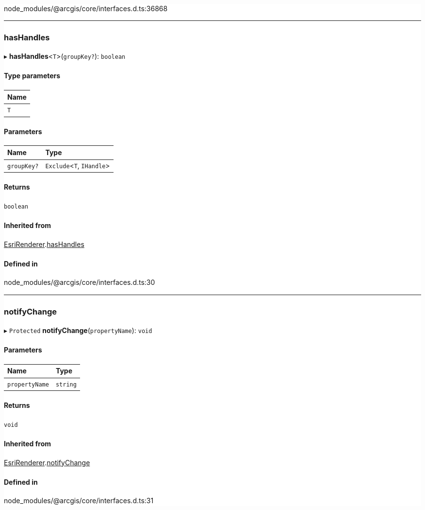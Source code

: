 node_modules/@arcgis/core/interfaces.d.ts:36868

___

### hasHandles

▸ **hasHandles**<`T`\>(`groupKey?`): `boolean`

#### Type parameters

| Name |
| :------ |
| `T` |

#### Parameters

| Name | Type |
| :------ | :------ |
| `groupKey?` | `Exclude`<`T`, `IHandle`\> |

#### Returns

`boolean`

#### Inherited from

[EsriRenderer](geo_esri.EsriRenderer.md).[hasHandles](geo_esri.EsriRenderer.md#hashandles)

#### Defined in

node_modules/@arcgis/core/interfaces.d.ts:30

___

### notifyChange

▸ `Protected` **notifyChange**(`propertyName`): `void`

#### Parameters

| Name | Type |
| :------ | :------ |
| `propertyName` | `string` |

#### Returns

`void`

#### Inherited from

[EsriRenderer](geo_esri.EsriRenderer.md).[notifyChange](geo_esri.EsriRenderer.md#notifychange)

#### Defined in

node_modules/@arcgis/core/interfaces.d.ts:31
